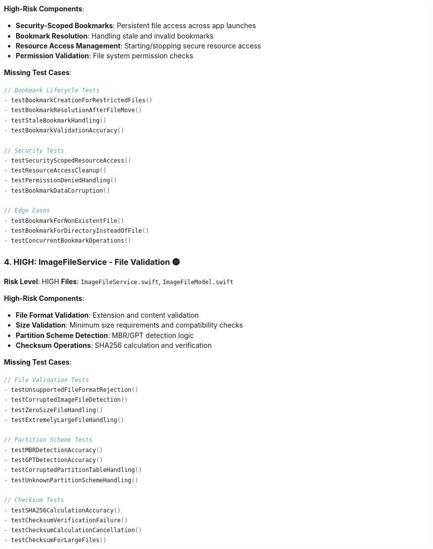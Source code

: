 **High-Risk Components**:
- **Security-Scoped Bookmarks**: Persistent file access across app launches
- **Bookmark Resolution**: Handling stale and invalid bookmarks
- **Resource Access Management**: Starting/stopping secure resource access
- **Permission Validation**: File system permission checks

**Missing Test Cases**:
```swift
// Bookmark Lifecycle Tests
- testBookmarkCreationForRestrictedFiles()
- testBookmarkResolutionAfterFileMove()
- testStaleBookmarkHandling()
- testBookmarkValidationAccuracy()

// Security Tests
- testSecurityScopedResourceAccess()
- testResourceAccessCleanup()
- testPermissionDeniedHandling()
- testBookmarkDataCorruption()

// Edge Cases
- testBookmarkForNonExistentFile()
- testBookmarkForDirectoryInsteadOfFile()
- testConcurrentBookmarkOperations()
```

### 4. **HIGH: ImageFileService - File Validation** 🟡
**Risk Level**: HIGH
**Files**: `ImageFileService.swift`, `ImageFileModel.swift`

**High-Risk Components**:
- **File Format Validation**: Extension and content validation
- **Size Validation**: Minimum size requirements and compatibility checks
- **Partition Scheme Detection**: MBR/GPT detection logic
- **Checksum Operations**: SHA256 calculation and verification

**Missing Test Cases**:
```swift
// File Validation Tests
- testUnsupportedFileFormatRejection()
- testCorruptedImageFileDetection()
- testZeroSizeFileHandling()
- testExtremelyLargeFileHandling()

// Partition Scheme Tests
- testMBRDetectionAccuracy()
- testGPTDetectionAccuracy()
- testCorruptedPartitionTableHandling()
- testUnknownPartitionSchemeHandling()

// Checksum Tests
- testSHA256CalculationAccuracy()
- testChecksumVerificationFailure()
- testChecksumCalculationCancellation()
- testChecksumForLargeFiles()
```

